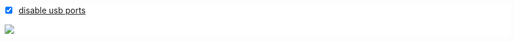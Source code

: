 + [x] [disable usb ports](https://github.com/EmreOvunc/Linux-System-Management-Scripts-Tricks/blob/master/others/disable-usb-ports)

<img src="https://emreovunc.com/images/tux-other.png" height="100">
